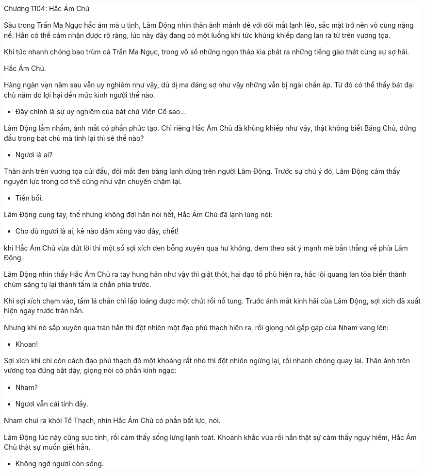 




Chương 1104: Hắc Ám Chủ


Sâu trong Trấn Ma Ngục hắc ám mà u tịnh, Lâm Động nhìn thân ảnh mảnh dẻ với đôi mắt lạnh lẽo, sắc mặt trở nên vô cùng nặng nề. Hắn có thể cảm nhận được rõ ràng, lúc này đây đang có một luồng khí tức khủng khiếp đang lan ra từ trên vương tọa.

Khí tức nhanh chóng bao trùm cả Trấn Ma Ngục, trong vô số những ngọn tháp kia phát ra những tiếng gào thét cùng sự sợ hãi.

Hắc Ám Chủ.

Hàng ngàn vạn năm sau vẫn uy nghiêm như vậy, dù dị ma đáng sợ như vậy những vẫn bị ngài chấn áp. Từ đó có thể thấy bát đại chủ năm đó lợi hại đến mức kinh người thế nào.

- Đây chính là sự uy nghiêm của bát chủ Viễn Cổ sao…

Lâm Động lẩm nhẩm, ánh mắt có phần phức tạp. Chỉ riêng Hắc Ám Chủ đã khủng khiếp như vậy, thật không biết Băng Chủ, đứng đầu trong bát chủ mà tỉnh lại thì sẽ thế nào?

- Ngươi là ai?

Thân ảnh trên vương tọa cúi đầu, đôi mắt đen băng lạnh dừng trên người Lâm Động. Trước sự chú ý đó, Lâm Động cảm thấy nguyên lực trong cơ thể cũng như vận chuyển chậm lại.

- Tiền bối.

Lâm Động cung tay, thế nhưng không đợi hắn nói hết, Hắc Ám Chủ đã lạnh lùng nói:

- Cho dù ngươi là ai, kẻ nào dám xông vào đây, chết!

khi Hắc Ám Chủ vừa dứt lời thì một số sợi xích đen bỗng xuyên qua hư không, đem theo sát ý mạnh mẽ bắn thẳng về phía Lâm Động.

Lâm Động nhìn thấy Hắc Ám Chủ ra tay hung hãn như vậy thì giật thót, hai đạo tổ phủ hiện ra, hắc lôi quang lan tỏa biến thành chùm sáng tụ lại thành tấm lá chắn phía trước.

Khi sợi xích chạm vào, tấm lá chắn chỉ lấp loáng được một chút rồi nổ tung. Trước ánh mắt kinh hãi của Lâm Động, sợi xích đã xuất hiện ngay trước trán hắn.

Nhưng khi nó sắp xuyên qua trán hắn thì đột nhiên một đạo phù thạch hiện ra, rồi giọng nói gấp gáp của Nham vang lên:

- Khoan!

Sợi xích khi chỉ còn cách đạo phù thạch đó một khoảng rất nhỏ thì đột nhiên ngừng lại, rồi nhanh chóng quay lại. Thân ảnh trên vương tọa đứng bật dậy, giọng nói có phần kinh ngạc:

- Nham?

- Ngươi vẫn cái tính đấy.

Nham chui ra khỏi Tổ Thạch, nhìn Hắc Ám Chủ có phần bất lực, nói.

Lâm Động lúc này cũng sực tỉnh, rồi cảm thấy sống lưng lạnh toát. Khoảnh khắc vừa rồi hắn thật sự cảm thấy nguy hiểm, Hắc Ám Chủ thật sự muốn giết hắn.

- Không ngờ ngươi còn sống.
